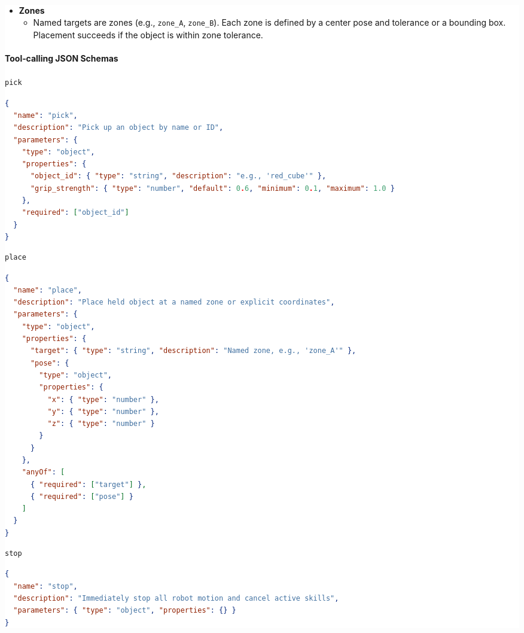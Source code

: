 - **Zones**
  - Named targets are zones (e.g., `zone_A`, `zone_B`). Each zone is defined by a center pose and tolerance or a bounding box. Placement succeeds if the object is within zone tolerance.

#### Tool‑calling JSON Schemas

`pick`
```json
{
  "name": "pick",
  "description": "Pick up an object by name or ID",
  "parameters": {
    "type": "object",
    "properties": {
      "object_id": { "type": "string", "description": "e.g., 'red_cube'" },
      "grip_strength": { "type": "number", "default": 0.6, "minimum": 0.1, "maximum": 1.0 }
    },
    "required": ["object_id"]
  }
}
```

`place`
```json
{
  "name": "place",
  "description": "Place held object at a named zone or explicit coordinates",
  "parameters": {
    "type": "object",
    "properties": {
      "target": { "type": "string", "description": "Named zone, e.g., 'zone_A'" },
      "pose": {
        "type": "object",
        "properties": {
          "x": { "type": "number" },
          "y": { "type": "number" },
          "z": { "type": "number" }
        }
      }
    },
    "anyOf": [
      { "required": ["target"] },
      { "required": ["pose"] }
    ]
  }
}
```

`stop`
```json
{
  "name": "stop",
  "description": "Immediately stop all robot motion and cancel active skills",
  "parameters": { "type": "object", "properties": {} }
}
```
